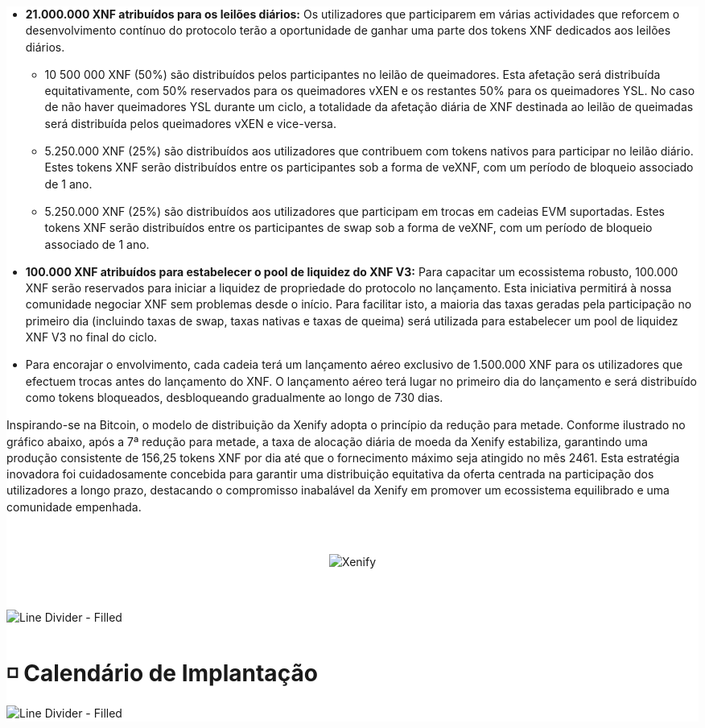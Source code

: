 - **21.000.000 XNF atribuídos para os leilões diários:** Os utilizadores que participarem em várias actividades que reforcem o desenvolvimento contínuo do protocolo terão a oportunidade de ganhar uma parte dos tokens XNF dedicados aos leilões diários.

  - 10 500 000 XNF (50%) são distribuídos pelos participantes no leilão de queimadores. Esta afetação será distribuída equitativamente, com 50% reservados para os queimadores vXEN e os restantes 50% para os queimadores YSL. No caso de não haver queimadores YSL durante um ciclo, a totalidade da afetação diária de XNF destinada ao leilão de queimadas será distribuída pelos queimadores vXEN e vice-versa.
    
  - 5.250.000 XNF (25%) são distribuídos aos utilizadores que contribuem com tokens nativos para participar no leilão diário. Estes tokens XNF serão distribuídos entre os participantes sob a forma de veXNF, com um período de bloqueio associado de 1 ano.

  - 5.250.000 XNF (25%) são distribuídos aos utilizadores que participam em trocas em cadeias EVM suportadas. Estes tokens XNF serão distribuídos entre os participantes de swap sob a forma de veXNF, com um período de bloqueio associado de 1 ano.

- **100.000 XNF atribuídos para estabelecer o pool de liquidez do XNF V3:** Para capacitar um ecossistema robusto, 100.000 XNF serão reservados para iniciar a liquidez de propriedade do protocolo no lançamento. Esta iniciativa permitirá à nossa comunidade negociar XNF sem problemas desde o início. Para facilitar isto, a maioria das taxas geradas pela participação no primeiro dia (incluindo taxas de swap, taxas nativas e taxas de queima) será utilizada para estabelecer um pool de liquidez XNF V3 no final do ciclo.

- Para encorajar o envolvimento, cada cadeia terá um lançamento aéreo exclusivo de 1.500.000 XNF para os utilizadores que efectuem trocas antes do lançamento do XNF. O lançamento aéreo terá lugar no primeiro dia do lançamento e será distribuído como tokens bloqueados, desbloqueando gradualmente ao longo de 730 dias.

Inspirando-se na Bitcoin, o modelo de distribuição da Xenify adopta o princípio da redução para metade. Conforme ilustrado no gráfico abaixo, após a 7ª redução para metade, a taxa de alocação diária de moeda da Xenify estabiliza, garantindo uma produção consistente de 156,25 tokens XNF por dia até que o fornecimento máximo seja atingido no mês 2461. Esta estratégia inovadora foi cuidadosamente concebida para garantir uma distribuição equitativa da oferta centrada na participação dos utilizadores a longo prazo, destacando o compromisso inabalável da Xenify em promover um ecossistema equilibrado e uma comunidade empenhada.

<br>

<p align="center" dir="auto">
  <picture>
    <source media="(prefers-color-scheme: light)" srcset="https://github.com/xenify-io/litepaper/assets/66044824/64ff6fa1-79e1-4a84-8cd0-f7eab34b9286" class="source-light">
    <source media="(prefers-color-scheme: dark)" srcset="https://github.com/xenify-io/litepaper/assets/66044824/d3264bf4-6b61-4939-8da4-70b3f625d022" class="source-dark">
    <img alt="Xenify" src="https://github.com/xenify-io/litepaper/assets/60996021/10b1fbf5-f675-4929-a218-6ccca64f7702" style="visibility:visible;max-width:100%;">
  </picture>
</p>

<br>

![Line Divider - Filled](https://user-images.githubusercontent.com/60996729/233879462-b465c484-4c2f-4cd2-a126-19529e333d64.png)
# ◽️ Calendário de Implantação
![Line Divider - Filled](https://user-images.githubusercontent.com/60996729/233879462-b465c484-4c2f-4cd2-a126-19529e333d64.png)
